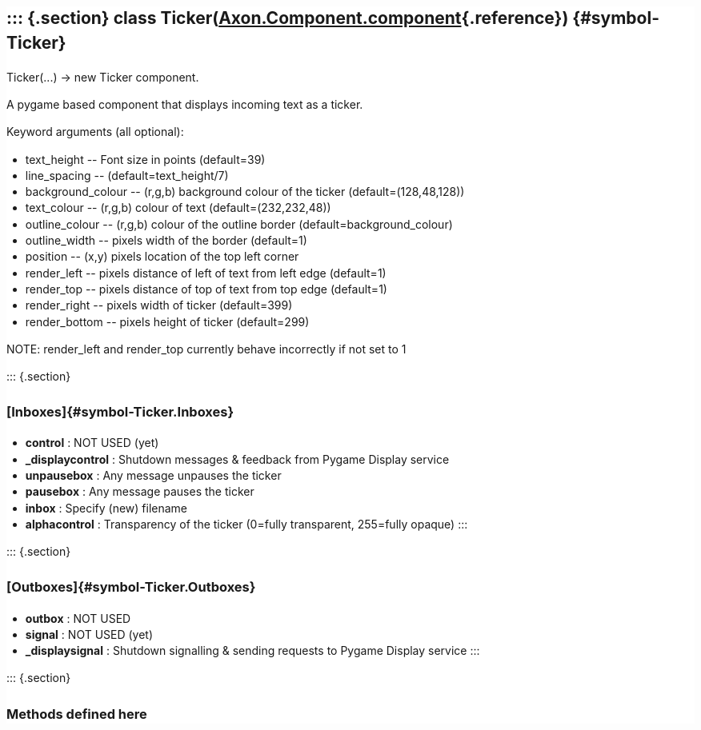 ::: {.section}
class Ticker([Axon.Component.component](/Docs/Axon/Axon.Component.component.html){.reference}) {#symbol-Ticker}
----------------------------------------------------------------------------------------------

Ticker(\...) -\> new Ticker component.

A pygame based component that displays incoming text as a ticker.

Keyword arguments (all optional):

-   text\_height \-- Font size in points (default=39)
-   line\_spacing \-- (default=text\_height/7)
-   background\_colour \-- (r,g,b) background colour of the ticker
    (default=(128,48,128))
-   text\_colour \-- (r,g,b) colour of text (default=(232,232,48))
-   outline\_colour \-- (r,g,b) colour of the outline border
    (default=background\_colour)
-   outline\_width \-- pixels width of the border (default=1)
-   position \-- (x,y) pixels location of the top left corner
-   render\_left \-- pixels distance of left of text from left edge
    (default=1)
-   render\_top \-- pixels distance of top of text from top edge
    (default=1)
-   render\_right \-- pixels width of ticker (default=399)
-   render\_bottom \-- pixels height of ticker (default=299)

NOTE: render\_left and render\_top currently behave incorrectly if not
set to 1

::: {.section}
### [Inboxes]{#symbol-Ticker.Inboxes}

-   **control** : NOT USED (yet)
-   **\_displaycontrol** : Shutdown messages & feedback from Pygame
    Display service
-   **unpausebox** : Any message unpauses the ticker
-   **pausebox** : Any message pauses the ticker
-   **inbox** : Specify (new) filename
-   **alphacontrol** : Transparency of the ticker (0=fully transparent,
    255=fully opaque)
:::

::: {.section}
### [Outboxes]{#symbol-Ticker.Outboxes}

-   **outbox** : NOT USED
-   **signal** : NOT USED (yet)
-   **\_displaysignal** : Shutdown signalling & sending requests to
    Pygame Display service
:::

::: {.section}
### Methods defined here
